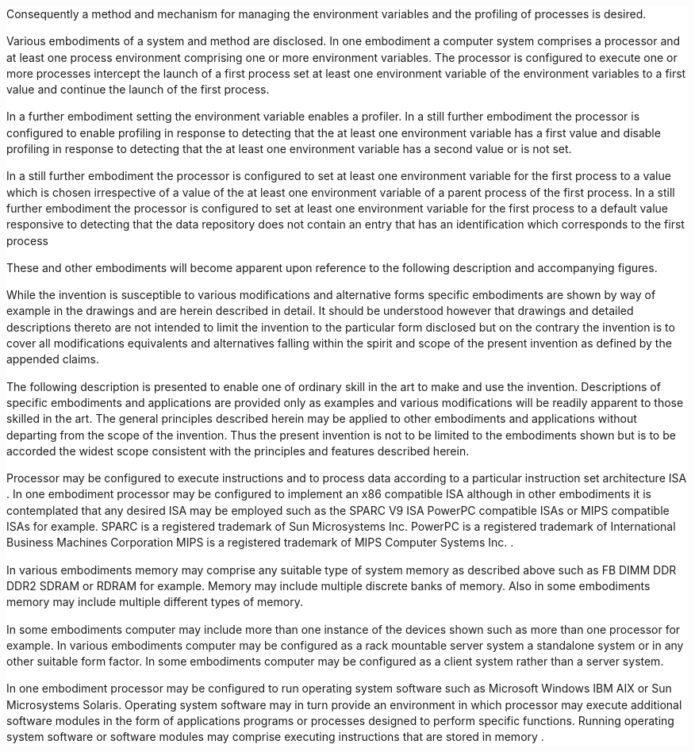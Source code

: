 Consequently a method and mechanism for managing the environment variables and the profiling of processes is desired.

Various embodiments of a system and method are disclosed. In one embodiment a computer system comprises a processor and at least one process environment comprising one or more environment variables. The processor is configured to execute one or more processes intercept the launch of a first process set at least one environment variable of the environment variables to a first value and continue the launch of the first process.

In a further embodiment setting the environment variable enables a profiler. In a still further embodiment the processor is configured to enable profiling in response to detecting that the at least one environment variable has a first value and disable profiling in response to detecting that the at least one environment variable has a second value or is not set.

In a still further embodiment the processor is configured to set at least one environment variable for the first process to a value which is chosen irrespective of a value of the at least one environment variable of a parent process of the first process. In a still further embodiment the processor is configured to set at least one environment variable for the first process to a default value responsive to detecting that the data repository does not contain an entry that has an identification which corresponds to the first process

These and other embodiments will become apparent upon reference to the following description and accompanying figures.

While the invention is susceptible to various modifications and alternative forms specific embodiments are shown by way of example in the drawings and are herein described in detail. It should be understood however that drawings and detailed descriptions thereto are not intended to limit the invention to the particular form disclosed but on the contrary the invention is to cover all modifications equivalents and alternatives falling within the spirit and scope of the present invention as defined by the appended claims.

The following description is presented to enable one of ordinary skill in the art to make and use the invention. Descriptions of specific embodiments and applications are provided only as examples and various modifications will be readily apparent to those skilled in the art. The general principles described herein may be applied to other embodiments and applications without departing from the scope of the invention. Thus the present invention is not to be limited to the embodiments shown but is to be accorded the widest scope consistent with the principles and features described herein.

Processor may be configured to execute instructions and to process data according to a particular instruction set architecture ISA . In one embodiment processor may be configured to implement an x86 compatible ISA although in other embodiments it is contemplated that any desired ISA may be employed such as the SPARC V9 ISA PowerPC compatible ISAs or MIPS compatible ISAs for example. SPARC is a registered trademark of Sun Microsystems Inc. PowerPC is a registered trademark of International Business Machines Corporation MIPS is a registered trademark of MIPS Computer Systems Inc. .

In various embodiments memory may comprise any suitable type of system memory as described above such as FB DIMM DDR DDR2 SDRAM or RDRAM for example. Memory may include multiple discrete banks of memory. Also in some embodiments memory may include multiple different types of memory.

In some embodiments computer may include more than one instance of the devices shown such as more than one processor for example. In various embodiments computer may be configured as a rack mountable server system a standalone system or in any other suitable form factor. In some embodiments computer may be configured as a client system rather than a server system.

In one embodiment processor may be configured to run operating system software such as Microsoft Windows IBM AIX or Sun Microsystems Solaris. Operating system software may in turn provide an environment in which processor may execute additional software modules in the form of applications programs or processes designed to perform specific functions. Running operating system software or software modules may comprise executing instructions that are stored in memory .
